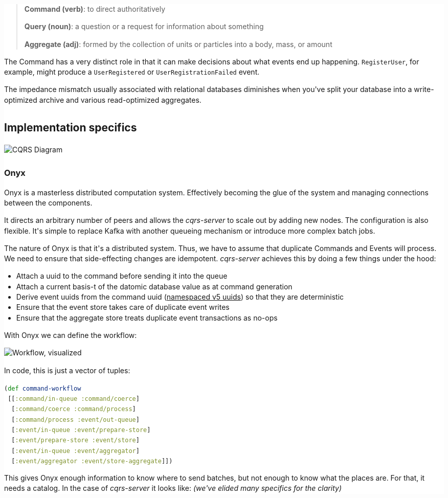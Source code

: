> **Command (verb)**: to direct authoritatively
>
> **Query (noun)**: a question or a request for information about something
>
> **Aggregate (adj)**: formed by the collection of units or particles into a body, mass, or amount

The Command has a very distinct role in that it can make decisions about what events end up happening. `RegisterUser`, for example, might produce a `UserRegistered` or `UserRegistrationFailed` event.

The impedance mismatch usually associated with relational databases diminishes when you've split your database into a write-optimized archive and various read-optimized aggregates.

## Implementation specifics

![CQRS Diagram](https://www.lucidchart.com/publicSegments/view/54daedae-735c-48b6-a31a-41210a0082c6/image.png)

### Onyx

Onyx is a masterless distributed computation system. Effectively becoming the glue of the system and managing connections between the components.

It directs an arbitrary number of peers and allows the _cqrs-server_ to scale out by adding new nodes. The configuration is also flexible. It's simple to replace Kafka with another queueing mechanism or introduce more complex batch jobs.

The nature of Onyx is that it's a distributed system. Thus, we have to assume that duplicate Commands and Events will process. We need to ensure that side-effecting changes are idempotent. _cqrs-server_ achieves this by doing a few things under the hood:

 - Attach a uuid to the command before sending it into the queue
 - Attach a current basis-t of the datomic database value as at command generation
 - Derive event uuids from the command uuid ([namespaced v5 uuids](https://github.com/danlentz/clj-uuid/blob/86c9feb84c2175466f1c2784b3f740f523a84302/src/clj_uuid.clj#L321-L326)) so that they are deterministic
 - Ensure that the event store takes care of duplicate event writes
 - Ensure that the aggregate store treats duplicate event transactions as no-ops

With Onyx we can define the workflow:

![Workflow, visualized](https://www.lucidchart.com/publicSegments/view/54daef70-57e8-4898-8d7d-12390a0082c6/image.png)

In code, this is just a vector of tuples:
```clojure
(def command-workflow
 [[:command/in-queue :command/coerce]
  [:command/coerce :command/process]
  [:command/process :event/out-queue]
  [:event/in-queue :event/prepare-store]
  [:event/prepare-store :event/store]
  [:event/in-queue :event/aggregator]
  [:event/aggregator :event/store-aggregate]])
```

This gives Onyx enough information to know where to send batches, but not enough to know what the places are. For that, it needs a catalog. In the case of _cqrs-server_ it looks like: _(we've elided many specifics for the clarity)_
